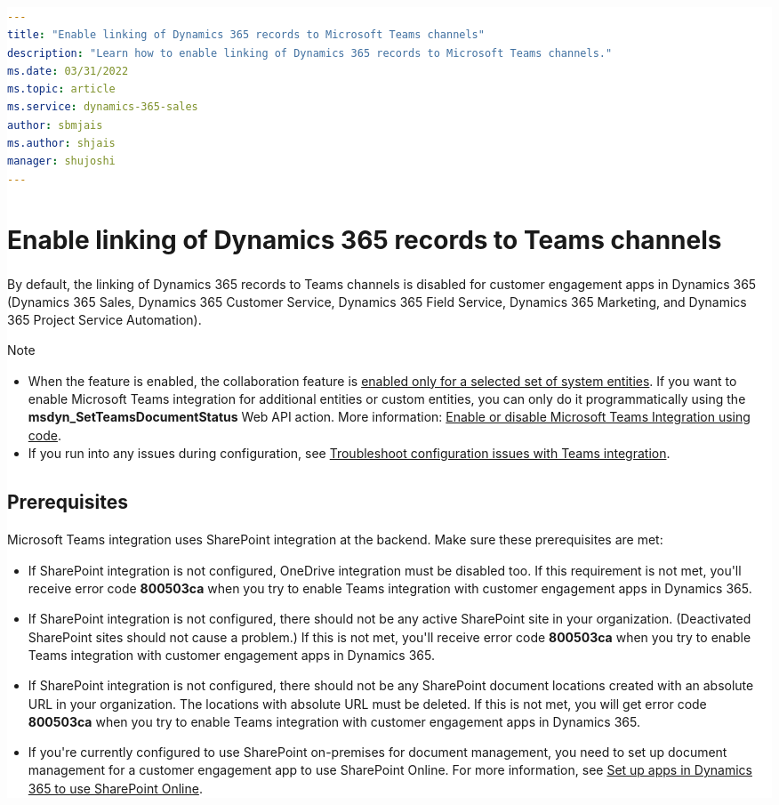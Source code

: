 ```yaml
---
title: "Enable linking of Dynamics 365 records to Microsoft Teams channels"
description: "Learn how to enable linking of Dynamics 365 records to Microsoft Teams channels."
ms.date: 03/31/2022
ms.topic: article
ms.service: dynamics-365-sales
author: sbmjais
ms.author: shjais
manager: shujoshi
---
```


# Enable linking of Dynamics 365 records to Teams channels 

By default, the linking of Dynamics 365 records to Teams channels is disabled for customer engagement apps in Dynamics 365 (Dynamics 365 Sales, Dynamics 365 Customer Service, Dynamics 365 Field Service, Dynamics 365 Marketing, and Dynamics 365 Project Service Automation).

   > [!NOTE]
   > - When the feature is enabled, the collaboration feature is [enabled only for a selected set of system entities](./teams-collaboration.md#record-types-that-support-microsoft-teams-integration). If you want to enable Microsoft Teams integration for additional entities or custom entities, you can only do it programmatically using the **msdyn_SetTeamsDocumentStatus** Web API action. More information: [Enable or disable Microsoft Teams Integration using code](../customerengagement/on-premises/developer/integration-dev/teams-integration-using-code.md).
   > - If you run into any issues during configuration, see [Troubleshoot configuration issues with Teams integration](./teams-troubleshoot.md#troubleshoot-configuration-issues-with-microsoft-teams-integration).

## Prerequisites

Microsoft Teams integration uses SharePoint integration at the backend. Make sure these prerequisites are met:

- If SharePoint integration is not configured, OneDrive integration must be disabled too. If this requirement is not met, you'll receive error code **800503ca** when you try to enable Teams integration with customer engagement apps in Dynamics 365.

- If SharePoint integration is not configured, there should not be any active SharePoint site in your organization. (Deactivated SharePoint sites should not cause a problem.) If this is not met, you'll receive error code **800503ca** when you try to enable Teams integration with customer engagement apps in Dynamics 365. 

- If SharePoint integration is not configured, there should not be any SharePoint document locations created with an absolute URL in your organization. The locations with absolute URL must be deleted. If this is not met, you will get error code **800503ca** when you try to enable Teams integration with customer engagement apps in Dynamics 365.

- If you're currently configured to use SharePoint on-premises for document management, you need to set up document management for a customer engagement app to use SharePoint Online. For more information, see [Set up apps in Dynamics 365 to use SharePoint Online](/power-platform/admin/set-up-dynamics-365-online-to-use-sharepoint-online).
